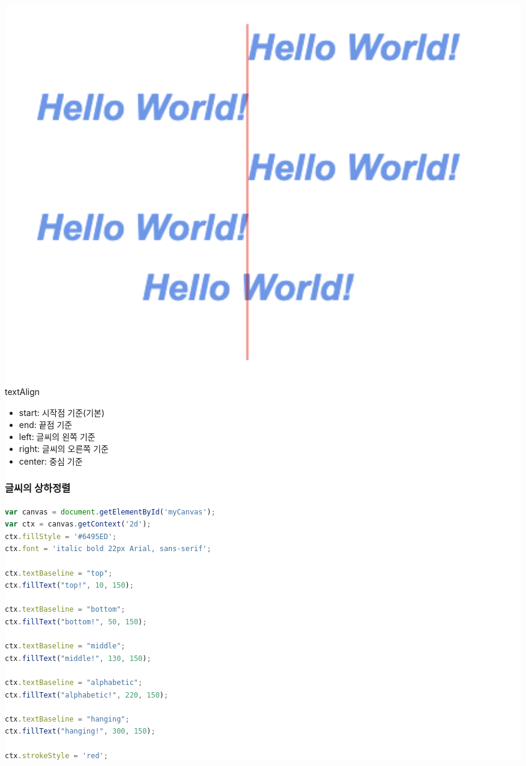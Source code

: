 ![글씨 정렬](/images/canvas-textAlign.png)

textAlign
- start: 시작점 기준(기본)
- end: 끝점 기준
- left: 글씨의 왼쪽 기준
- right: 글씨의 오른쪽 기준
- center: 중심 기준

### 글씨의 상하정렬

```javascript
var canvas = document.getElementById('myCanvas');
var ctx = canvas.getContext('2d');
ctx.fillStyle = '#6495ED';
ctx.font = 'italic bold 22px Arial, sans-serif';

ctx.textBaseline = "top";
ctx.fillText("top!", 10, 150);

ctx.textBaseline = "bottom";
ctx.fillText("bottom!", 50, 150);

ctx.textBaseline = "middle";
ctx.fillText("middle!", 130, 150);

ctx.textBaseline = "alphabetic";
ctx.fillText("alphabetic!", 220, 150);

ctx.textBaseline = "hanging";
ctx.fillText("hanging!", 300, 150);

ctx.strokeStyle = 'red';
```